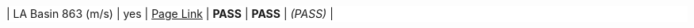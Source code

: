 | LA Basin 863 (m/s) | yes | [Page Link](../bbp_LA_BASIN_863/rotated_ruptures_m6p6_vert_ss_surface) | **PASS** | **PASS** | *(PASS)* |